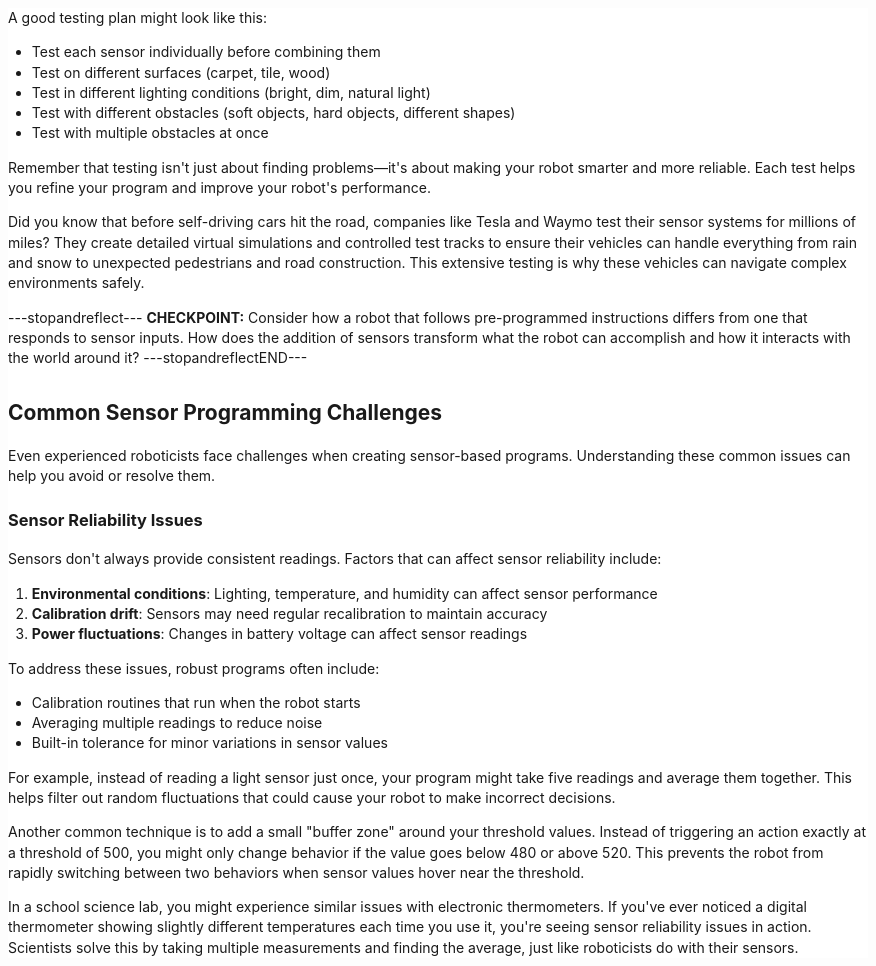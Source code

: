 A good testing plan might look like this:
- Test each sensor individually before combining them
- Test on different surfaces (carpet, tile, wood)
- Test in different lighting conditions (bright, dim, natural light)
- Test with different obstacles (soft objects, hard objects, different shapes)
- Test with multiple obstacles at once

Remember that testing isn't just about finding problems—it's about making your robot smarter and more reliable. Each test helps you refine your program and improve your robot's performance.

Did you know that before self-driving cars hit the road, companies like Tesla and Waymo test their sensor systems for millions of miles? They create detailed virtual simulations and controlled test tracks to ensure their vehicles can handle everything from rain and snow to unexpected pedestrians and road construction. This extensive testing is why these vehicles can navigate complex environments safely.

---stopandreflect---
**CHECKPOINT:** Consider how a robot that follows pre-programmed instructions differs from one that responds to sensor inputs. How does the addition of sensors transform what the robot can accomplish and how it interacts with the world around it?
---stopandreflectEND---

## **Common Sensor Programming Challenges**

Even experienced roboticists face challenges when creating sensor-based programs. Understanding these common issues can help you avoid or resolve them.

### **Sensor Reliability Issues**

Sensors don't always provide consistent readings. Factors that can affect sensor reliability include:

1. **Environmental conditions**: Lighting, temperature, and humidity can affect sensor performance
2. **Calibration drift**: Sensors may need regular recalibration to maintain accuracy
3. **Power fluctuations**: Changes in battery voltage can affect sensor readings

To address these issues, robust programs often include:
- Calibration routines that run when the robot starts
- Averaging multiple readings to reduce noise
- Built-in tolerance for minor variations in sensor values

For example, instead of reading a light sensor just once, your program might take five readings and average them together. This helps filter out random fluctuations that could cause your robot to make incorrect decisions.

Another common technique is to add a small "buffer zone" around your threshold values. Instead of triggering an action exactly at a threshold of 500, you might only change behavior if the value goes below 480 or above 520. This prevents the robot from rapidly switching between two behaviors when sensor values hover near the threshold.

In a school science lab, you might experience similar issues with electronic thermometers. If you've ever noticed a digital thermometer showing slightly different temperatures each time you use it, you're seeing sensor reliability issues in action. Scientists solve this by taking multiple measurements and finding the average, just like roboticists do with their sensors.
